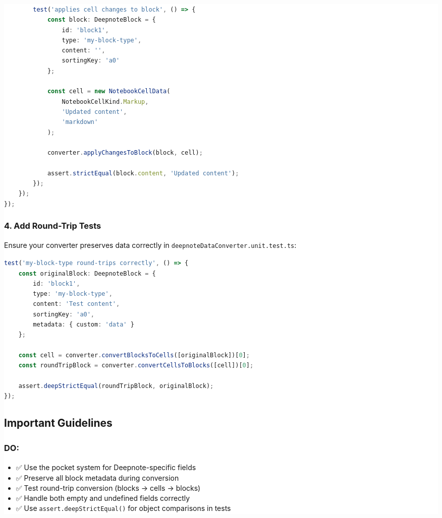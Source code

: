 ```typescript
        test('applies cell changes to block', () => {
            const block: DeepnoteBlock = {
                id: 'block1',
                type: 'my-block-type',
                content: '',
                sortingKey: 'a0'
            };

            const cell = new NotebookCellData(
                NotebookCellKind.Markup,
                'Updated content',
                'markdown'
            );

            converter.applyChangesToBlock(block, cell);

            assert.strictEqual(block.content, 'Updated content');
        });
    });
});
```

### 4. Add Round-Trip Tests

Ensure your converter preserves data correctly in `deepnoteDataConverter.unit.test.ts`:

```typescript
test('my-block-type round-trips correctly', () => {
    const originalBlock: DeepnoteBlock = {
        id: 'block1',
        type: 'my-block-type',
        content: 'Test content',
        sortingKey: 'a0',
        metadata: { custom: 'data' }
    };

    const cell = converter.convertBlocksToCells([originalBlock])[0];
    const roundTripBlock = converter.convertCellsToBlocks([cell])[0];

    assert.deepStrictEqual(roundTripBlock, originalBlock);
});
```

## Important Guidelines

### DO:

- ✅ Use the pocket system for Deepnote-specific fields
- ✅ Preserve all block metadata during conversion
- ✅ Test round-trip conversion (blocks → cells → blocks)
- ✅ Handle both empty and undefined fields correctly
- ✅ Use `assert.deepStrictEqual()` for object comparisons in tests
